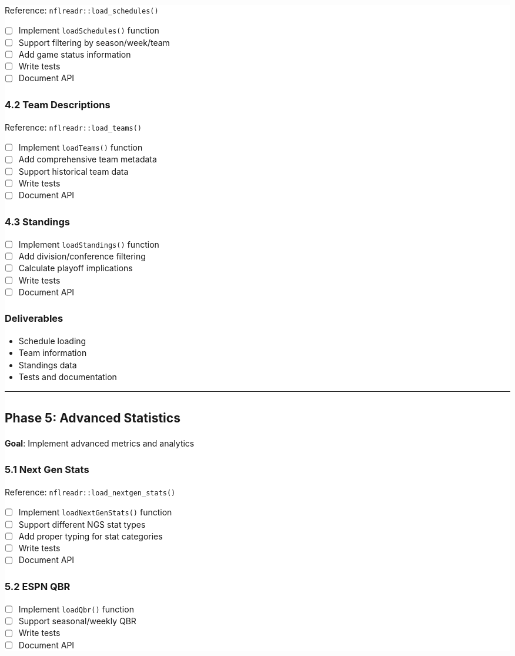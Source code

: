 Reference: `nflreadr::load_schedules()`

- [ ] Implement `loadSchedules()` function
- [ ] Support filtering by season/week/team
- [ ] Add game status information
- [ ] Write tests
- [ ] Document API

### 4.2 Team Descriptions

Reference: `nflreadr::load_teams()`

- [ ] Implement `loadTeams()` function
- [ ] Add comprehensive team metadata
- [ ] Support historical team data
- [ ] Write tests
- [ ] Document API

### 4.3 Standings

- [ ] Implement `loadStandings()` function
- [ ] Add division/conference filtering
- [ ] Calculate playoff implications
- [ ] Write tests
- [ ] Document API

### Deliverables

- Schedule loading
- Team information
- Standings data
- Tests and documentation

---

## Phase 5: Advanced Statistics

**Goal**: Implement advanced metrics and analytics

### 5.1 Next Gen Stats

Reference: `nflreadr::load_nextgen_stats()`

- [ ] Implement `loadNextGenStats()` function
- [ ] Support different NGS stat types
- [ ] Add proper typing for stat categories
- [ ] Write tests
- [ ] Document API

### 5.2 ESPN QBR

- [ ] Implement `loadQbr()` function
- [ ] Support seasonal/weekly QBR
- [ ] Write tests
- [ ] Document API
